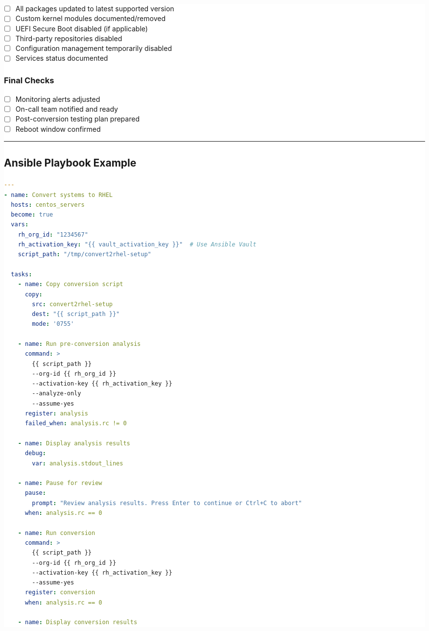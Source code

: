- [ ] All packages updated to latest supported version
- [ ] Custom kernel modules documented/removed
- [ ] UEFI Secure Boot disabled (if applicable)
- [ ] Third-party repositories disabled
- [ ] Configuration management temporarily disabled
- [ ] Services status documented

### Final Checks

- [ ] Monitoring alerts adjusted
- [ ] On-call team notified and ready
- [ ] Post-conversion testing plan prepared
- [ ] Reboot window confirmed

---

## Ansible Playbook Example

```yaml
---
- name: Convert systems to RHEL
  hosts: centos_servers
  become: true
  vars:
    rh_org_id: "1234567"
    rh_activation_key: "{{ vault_activation_key }}"  # Use Ansible Vault
    script_path: "/tmp/convert2rhel-setup"

  tasks:
    - name: Copy conversion script
      copy:
        src: convert2rhel-setup
        dest: "{{ script_path }}"
        mode: '0755'

    - name: Run pre-conversion analysis
      command: >
        {{ script_path }}
        --org-id {{ rh_org_id }}
        --activation-key {{ rh_activation_key }}
        --analyze-only
        --assume-yes
      register: analysis
      failed_when: analysis.rc != 0

    - name: Display analysis results
      debug:
        var: analysis.stdout_lines

    - name: Pause for review
      pause:
        prompt: "Review analysis results. Press Enter to continue or Ctrl+C to abort"
      when: analysis.rc == 0

    - name: Run conversion
      command: >
        {{ script_path }}
        --org-id {{ rh_org_id }}
        --activation-key {{ rh_activation_key }}
        --assume-yes
      register: conversion
      when: analysis.rc == 0

    - name: Display conversion results
```